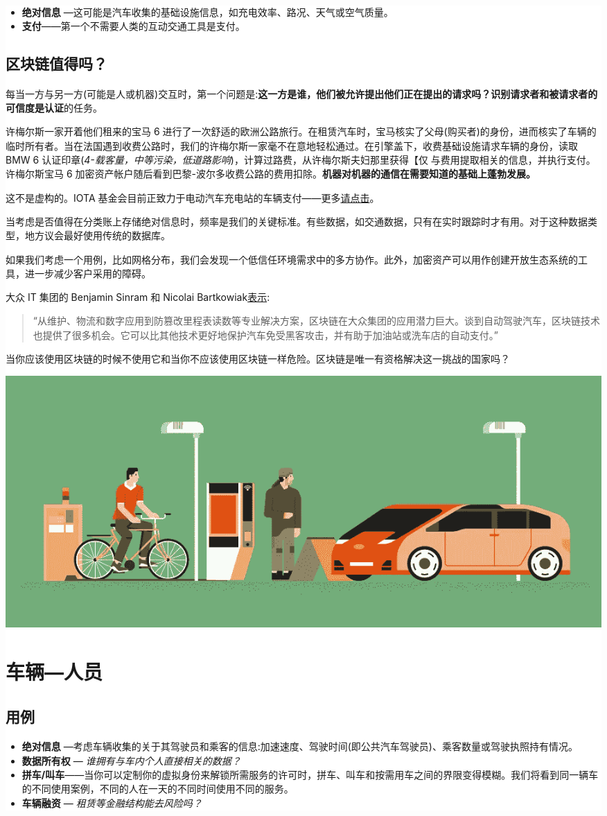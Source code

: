 *   **绝对信息** —这可能是汽车收集的基础设施信息，如充电效率、路况、天气或空气质量。
*   **支付**——第一个不需要人类的互动交通工具是支付。

## 区块链值得吗？

每当一方与另一方(可能是人或机器)交互时，第一个问题是:**这一方是谁，他们被允许提出他们正在提出的请求吗？**识别请求者和被请求者的可信度是**认证**的任务。

许梅尔斯一家开着他们租来的宝马 6 进行了一次舒适的欧洲公路旅行。在租赁汽车时，宝马核实了父母(购买者)的身份，进而核实了车辆的临时所有者。当在法国遇到收费公路时，我们的许梅尔斯一家毫不在意地轻松通过。在引擎盖下，收费基础设施请求车辆的身份，读取 BMW 6 认证印章(*4-载客量，中等污染，低道路影响*)，计算过路费，从许梅尔斯夫妇那里获得【仅 与费用提取相关的信息，并执行支付。许梅尔斯宝马 6 加密资产帐户随后看到巴黎-波尔多收费公路的费用扣除。**机器对机器的通信在需要知道的基础上蓬勃发展。**

这不是虚构的。IOTA 基金会目前正致力于电动汽车充电站的车辆支付——更多[请点击](https://blog.goodaudience.com/mobility-pilots-on-the-blockchain-lessons-learnt-3f99d0146d6e)。

当考虑是否值得在分类账上存储绝对信息时，频率是我们的关键标准。有些数据，如交通数据，只有在实时跟踪时才有用。对于这种数据类型，地方议会最好使用传统的数据库。

如果我们考虑一个用例，比如网格分布，我们会发现一个低信任环境需求中的多方协作。此外，加密资产可以用作创建开放生态系统的工具，进一步减少客户采用的障碍。

大众 IT 集团的 Benjamin Sinram 和 Nicolai Bartkowiak[表示](https://www.volkswagenag.com/en/news/stories/2018/08/putting-blockchains-on-the-road.html?utm_campaign=Revue%20newsletter&utm_medium=Newsletter&utm_source=CryptoDash%20Newsletter):

> “从维护、物流和数字应用到防篡改里程表读数等专业解决方案，区块链在大众集团的应用潜力巨大。谈到自动驾驶汽车，区块链技术也提供了很多机会。它可以比其他技术更好地保护汽车免受黑客攻击，并有助于加油站或洗车店的自动支付。”

当你应该使用区块链的时候不使用它和当你不应该使用区块链一样危险。区块链是唯一有资格解决这一挑战的国家吗？

![](img/0466f54269da1b7a5b15ccff55f51b0f.png)

# **车辆—人员**

## **用例**

*   **绝对信息** —考虑车辆收集的关于其驾驶员和乘客的信息:加速速度、驾驶时间(即公共汽车驾驶员)、乘客数量或驾驶执照持有情况。
*   **数据所有权** — *谁拥有与车内个人直接相关的数据？*
*   **拼车/叫车**——当你可以定制你的虚拟身份来解锁所需服务的许可时，拼车、叫车和按需用车之间的界限变得模糊。我们将看到同一辆车的不同使用案例，不同的人在一天的不同时间使用不同的服务。
*   **车辆融资** — *租赁等金融结构能去风险吗？*
